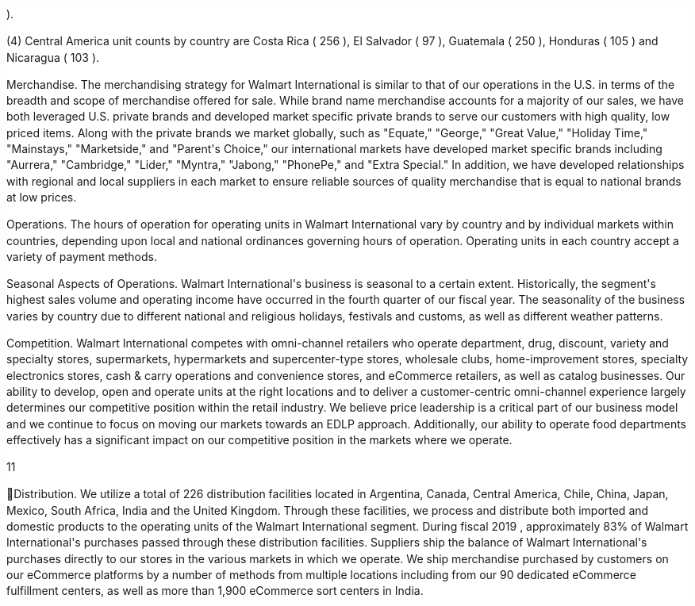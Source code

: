 ).

(4) Central America unit counts by country are Costa Rica ( 256 ), El Salvador ( 97 ), Guatemala ( 250 ), Honduras ( 105 ) and Nicaragua ( 103 ).

Merchandise.
The merchandising strategy for Walmart International is similar to that of our operations in the U.S. in terms of the breadth and scope of merchandise offered for sale. While brand name
merchandise accounts for a majority of our sales, we have both leveraged U.S. private brands and developed market specific private brands to serve our customers with high quality, low priced items.
Along with the private brands we market globally, such as "Equate," "George," "Great Value," "Holiday Time," "Mainstays," "Marketside," and "Parent's Choice," our international markets have
developed market specific brands including "Aurrera," "Cambridge," "Lider," "Myntra," "Jabong," "PhonePe," and "Extra Special." In addition, we have developed relationships with regional and local
suppliers in each market to ensure reliable sources of quality merchandise that is equal to national brands at low prices.

Operations.
The hours of operation for operating units in Walmart International vary by country and by individual markets within countries, depending upon local and national ordinances governing
hours of operation. Operating units in each country accept a variety of payment methods.

Seasonal
Aspects
of
Operations.
Walmart International's business is seasonal to a certain extent. Historically, the segment's highest sales volume and operating income have occurred in the fourth
quarter of our fiscal year. The seasonality of the business varies by country due to different national and religious holidays, festivals and customs, as well as different weather patterns.

Competition.
Walmart International competes with omni-channel retailers who operate department, drug, discount, variety and specialty stores, supermarkets, hypermarkets and supercenter-type stores,
wholesale clubs, home-improvement stores, specialty electronics stores, cash & carry operations and convenience stores, and eCommerce retailers, as well as catalog businesses. Our ability to develop,
open and operate units at the right locations and to deliver a customer-centric omni-channel experience largely determines our competitive position within the retail industry. We believe price leadership
is a critical part of our business model and we continue to focus on moving our markets towards an EDLP approach. Additionally, our ability to operate food departments effectively has a significant
impact on our competitive position in the markets where we operate.

11

Distribution.
We utilize a total of 226 distribution facilities located in Argentina, Canada, Central America, Chile, China, Japan, Mexico, South Africa, India and the United Kingdom. Through these
facilities, we process and distribute both imported and domestic products to the operating units of the Walmart International segment. During fiscal 2019 , approximately 83% of Walmart International's
purchases passed through these distribution facilities. Suppliers ship the balance of Walmart International's purchases directly to our stores in the various markets in which we operate. We ship
merchandise purchased by customers on our eCommerce platforms by a number of methods from multiple locations including from our 90 dedicated eCommerce fulfillment centers, as well as more than
1,900 eCommerce sort centers in India.
